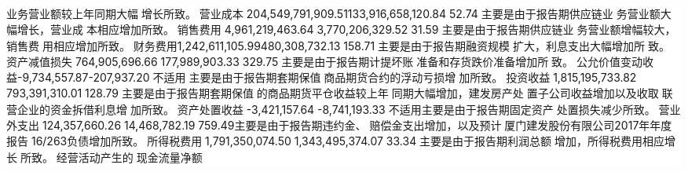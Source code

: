 业务营业额较上年同期大幅
增长所致。
营业成本
204,549,791,909.51133,916,658,120.84
52.74
主要是由于报告期供应链业
务营业额大幅增长，营业成
本相应增加所致。
销售费用
4,961,219,463.64
3,770,206,329.52
31.59
主要是由于报告期供应链业
务营业额增幅较大，销售费
用相应增加所致。
财务费用1,242,611,105.99480,308,732.13
158.71
主要是由于报告期融资规模
扩大，利息支出大幅增加所
致。
资产减值损失
764,905,696.66
177,989,903.33
329.75
主要是由于报告期计提坏账
准备和存货跌价准备增加所
致。
公允价值变动收
益-9,734,557.87-207,937.20
不适用
主要是由于报告期套期保值
商品期货合约的浮动亏损增
加所致。
投资收益
1,815,195,733.82
793,391,310.01
128.79
主要是由于报告期套期保值
的商品期货平仓收益较上年
同期大幅增加，建发房产处
置子公司收益增加以及收取
联营企业的资金拆借利息增
加所致。
资产处置收益
-3,421,157.64
-8,741,193.33
不适用主要是由于报告期固定资产
处置损失减少所致。
营业外支出
124,357,660.26
14,468,782.19
759.49主要是由于报告期违约金、
赔偿金支出增加，以及预计
厦门建发股份有限公司2017年年度报告
16/263负债增加所致。
所得税费用
1,791,350,074.50
1,343,495,374.07
33.34
主要是由于报告期利润总额
增加，所得税费用相应增长
所致。
经营活动产生的
现金流量净额